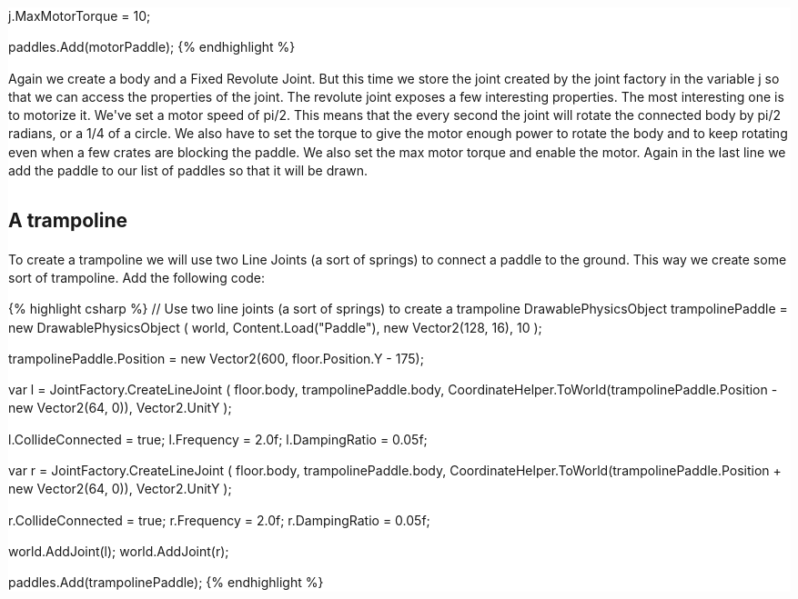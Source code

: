 j.MaxMotorTorque = 10;

paddles.Add(motorPaddle);
{% endhighlight %}

Again we create a body and a Fixed Revolute Joint. But this time we store the joint created by the joint factory in the variable j so that we can access the properties of the joint. The revolute joint exposes a few interesting properties. The most interesting one is to motorize it. We've set a motor speed of pi/2. This means that the every second the joint will rotate the connected body by pi/2 radians, or a 1/4 of a circle. We also have to set the torque to give the motor enough power to rotate the body and to keep rotating even when a few crates are blocking the paddle. We also set the max motor torque and enable the motor. Again in the last line we add the paddle to our list of paddles so that it will be drawn.
<h2>A trampoline</h2>
To create a trampoline we will use two Line Joints (a sort of springs) to connect a paddle to the ground. This way we create some sort of trampoline. Add the following code:

{% highlight csharp %}
// Use two line joints (a sort of springs) to create a trampoline
DrawablePhysicsObject trampolinePaddle = new DrawablePhysicsObject
(
    world,
    Content.Load(&quot;Paddle&quot;),
    new Vector2(128, 16),
    10
);

trampolinePaddle.Position = new Vector2(600, floor.Position.Y - 175);

var l = JointFactory.CreateLineJoint
(
    floor.body,
    trampolinePaddle.body,
    CoordinateHelper.ToWorld(trampolinePaddle.Position - new Vector2(64, 0)),
    Vector2.UnitY
);

l.CollideConnected = true;
l.Frequency = 2.0f;
l.DampingRatio = 0.05f;

var r = JointFactory.CreateLineJoint
(
    floor.body,
    trampolinePaddle.body,
    CoordinateHelper.ToWorld(trampolinePaddle.Position + new Vector2(64, 0)),
    Vector2.UnitY
);

r.CollideConnected = true;
r.Frequency = 2.0f;
r.DampingRatio = 0.05f;

world.AddJoint(l);
world.AddJoint(r);

paddles.Add(trampolinePaddle);
{% endhighlight %}
